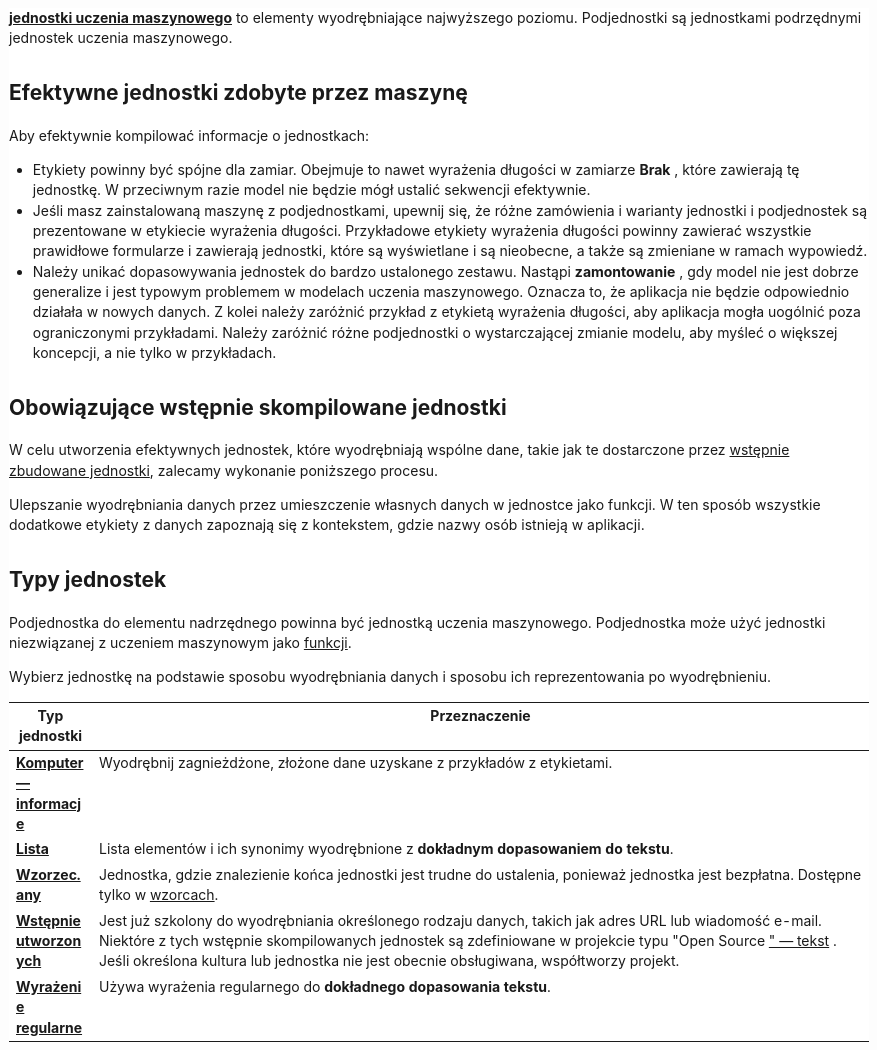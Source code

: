 [**jednostki uczenia maszynowego**](tutorial-machine-learned-entity.md) to elementy wyodrębniające najwyższego poziomu. Podjednostki są jednostkami podrzędnymi jednostek uczenia maszynowego.

## <a name="effective-machine-learned-entities"></a>Efektywne jednostki zdobyte przez maszynę

Aby efektywnie kompilować informacje o jednostkach:

* Etykiety powinny być spójne dla zamiar. Obejmuje to nawet wyrażenia długości w zamiarze **Brak** , które zawierają tę jednostkę. W przeciwnym razie model nie będzie mógł ustalić sekwencji efektywnie.
* Jeśli masz zainstalowaną maszynę z podjednostkami, upewnij się, że różne zamówienia i warianty jednostki i podjednostek są prezentowane w etykiecie wyrażenia długości. Przykładowe etykiety wyrażenia długości powinny zawierać wszystkie prawidłowe formularze i zawierają jednostki, które są wyświetlane i są nieobecne, a także są zmieniane w ramach wypowiedź.
* Należy unikać dopasowywania jednostek do bardzo ustalonego zestawu. Nastąpi **zamontowanie** , gdy model nie jest dobrze generalize i jest typowym problemem w modelach uczenia maszynowego. Oznacza to, że aplikacja nie będzie odpowiednio działała w nowych danych. Z kolei należy zaróżnić przykład z etykietą wyrażenia długości, aby aplikacja mogła uogólnić poza ograniczonymi przykładami. Należy zaróżnić różne podjednostki o wystarczającej zmianie modelu, aby myśleć o większej koncepcji, a nie tylko w przykładach.

## <a name="effective-prebuilt-entities"></a>Obowiązujące wstępnie skompilowane jednostki

W celu utworzenia efektywnych jednostek, które wyodrębniają wspólne dane, takie jak te dostarczone przez [wstępnie zbudowane jednostki](luis-reference-prebuilt-entities.md), zalecamy wykonanie poniższego procesu.

Ulepszanie wyodrębniania danych przez umieszczenie własnych danych w jednostce jako funkcji. W ten sposób wszystkie dodatkowe etykiety z danych zapoznają się z kontekstem, gdzie nazwy osób istnieją w aplikacji.

<a name="composite-entity"></a>
<a name="list-entity"></a>
<a name="patternany-entity"></a>
<a name="prebuilt-entity"></a>
<a name="regular-expression-entity"></a>
<a name="simple-entity"></a>

## <a name="types-of-entities"></a>Typy jednostek

Podjednostka do elementu nadrzędnego powinna być jednostką uczenia maszynowego. Podjednostka może użyć jednostki niezwiązanej z uczeniem maszynowym jako [funkcji](luis-concept-feature.md).

Wybierz jednostkę na podstawie sposobu wyodrębniania danych i sposobu ich reprezentowania po wyodrębnieniu.

|Typ jednostki|Przeznaczenie|
|--|--|
|[**Komputer — informacje**](tutorial-machine-learned-entity.md)|Wyodrębnij zagnieżdżone, złożone dane uzyskane z przykładów z etykietami. |
|[**Lista**](reference-entity-list.md)|Lista elementów i ich synonimy wyodrębnione z **dokładnym dopasowaniem do tekstu**.|
|[**Wzorzec. any**](#patternany-entity)|Jednostka, gdzie znalezienie końca jednostki jest trudne do ustalenia, ponieważ jednostka jest bezpłatna. Dostępne tylko w [wzorcach](luis-concept-patterns.md).|
|[**Wstępnie utworzonych**](luis-reference-prebuilt-entities.md)|Jest już szkolony do wyodrębniania określonego rodzaju danych, takich jak adres URL lub wiadomość e-mail. Niektóre z tych wstępnie skompilowanych jednostek są zdefiniowane w projekcie typu "Open Source [" — tekst](https://github.com/Microsoft/Recognizers-Text) . Jeśli określona kultura lub jednostka nie jest obecnie obsługiwana, współtworzy projekt.|
|[**Wyrażenie regularne**](reference-entity-regular-expression.md)|Używa wyrażenia regularnego do **dokładnego dopasowania tekstu**.|
